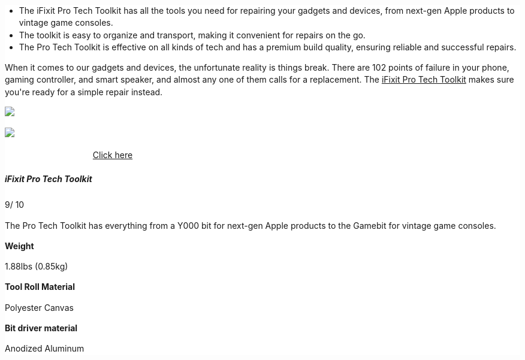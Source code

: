 * The iFixit Pro Tech Toolkit has all the tools you need for repairing your gadgets and devices, from next-gen Apple products to vintage game consoles.
* The toolkit is easy to organize and transport, making it convenient for repairs on the go.
* The Pro Tech Toolkit is effective on all kinds of tech and has a premium build quality, ensuring reliable and successful repairs.

 When it comes to our gadgets and devices, the unfortunate reality is things break. There are 102 points of failure in your phone, gaming controller, and smart speaker, and almost any one of them calls for a replacement. The [iFixit Pro Tech Toolkit](https://www.amazon.com/iFixit-Pro-Tech-Toolkit-Electronics/dp/B01GF0KV6G?tag=hotoge-20&ascsubtag=UUhtgUeUpU228102&asc%5Frefurl=https%3A%2F%2Fwww.howtogeek.com%2Fifixit-pro-tech-toolkit-review%2F&asc%5Fcampaign=Affiliate) makes sure you're ready for a simple repair instead.

![](https://static1.howtogeekimages.com/wordpress/wp-content/uploads/2023/07/ifixit-pro-tech-toolkit-review-img-1.png) 

![](https://static1.howtogeekimages.com/wordpresshttps://static0.howtogeekimages.com/wordpress/wp-content/uploads/2023/07/2023-howtogeek-ec_final.png) 






<span id="1982457">
					<video width="576" height="240" style="cursor:pointer"
           poster="//a.impactradius-go.com/display-clicktoplayimage/1982457.png"
           onclick="if(!this.playClicked){this.play();this.setAttribute('controls',true);this.playClicked=true;}">
	   <source src="//a.impactradius-go.com/display-ad/22993-1982457">
	   <img src="//a.impactradius-go.com/display-clicktoplayimage/1982457.png" style="border: none; height: 100%; width: 100%; object-fit: contain">
	</video>
	<div style="width:360px;text-align:center"><a href="javascript:window.open(decodeURIComponent('https%3A%2F%2Fhomestyler.sjv.io%2Fc%2F5597632%2F1982457%2F22993'), '_blank');void(0);">Click here</a></div>
</span>
<img height="0" width="0" src="https://imp.pxf.io/i/5597632/1982457/22993" style="position:absolute;visibility:hidden;" border="0" />





#####  iFixit Pro Tech Toolkit

9/ 10 

The Pro Tech Toolkit has everything from a Y000 bit for next-gen Apple products to the Gamebit for vintage game consoles.

**Weight** 

 1.88lbs (0.85kg) 

**Tool Roll Material** 

 Polyester Canvas 

**Bit driver material** 

 Anodized Aluminum 
